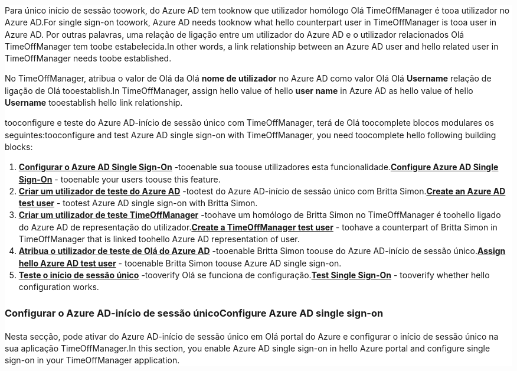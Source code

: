 <span data-ttu-id="9eee4-137">Para único início de sessão toowork, do Azure AD tem tooknow que utilizador homólogo Olá TimeOffManager é tooa utilizador no Azure AD.</span><span class="sxs-lookup"><span data-stu-id="9eee4-137">For single sign-on toowork, Azure AD needs tooknow what hello counterpart user in TimeOffManager is tooa user in Azure AD.</span></span> <span data-ttu-id="9eee4-138">Por outras palavras, uma relação de ligação entre um utilizador do Azure AD e o utilizador relacionados Olá TimeOffManager tem toobe estabelecida.</span><span class="sxs-lookup"><span data-stu-id="9eee4-138">In other words, a link relationship between an Azure AD user and hello related user in TimeOffManager needs toobe established.</span></span>

<span data-ttu-id="9eee4-139">No TimeOffManager, atribua o valor de Olá da Olá **nome de utilizador** no Azure AD como valor Olá Olá **Username** relação de ligação de Olá tooestablish.</span><span class="sxs-lookup"><span data-stu-id="9eee4-139">In TimeOffManager, assign hello value of hello **user name** in Azure AD as hello value of hello **Username** tooestablish hello link relationship.</span></span>

<span data-ttu-id="9eee4-140">tooconfigure e teste do Azure AD-início de sessão único com TimeOffManager, terá de Olá toocomplete blocos modulares os seguintes:</span><span class="sxs-lookup"><span data-stu-id="9eee4-140">tooconfigure and test Azure AD single sign-on with TimeOffManager, you need toocomplete hello following building blocks:</span></span>

1. <span data-ttu-id="9eee4-141">**[Configurar o Azure AD Single Sign-On](#configure-azure-ad-single-sign-on)**  -tooenable sua toouse utilizadores esta funcionalidade.</span><span class="sxs-lookup"><span data-stu-id="9eee4-141">**[Configure Azure AD Single Sign-On](#configure-azure-ad-single-sign-on)** - tooenable your users toouse this feature.</span></span>
2. <span data-ttu-id="9eee4-142">**[Criar um utilizador de teste do Azure AD](#create-an-azure-ad-test-user)**  -tootest do Azure AD-início de sessão único com Britta Simon.</span><span class="sxs-lookup"><span data-stu-id="9eee4-142">**[Create an Azure AD test user](#create-an-azure-ad-test-user)** - tootest Azure AD single sign-on with Britta Simon.</span></span>
3. <span data-ttu-id="9eee4-143">**[Criar um utilizador de teste TimeOffManager](#create-a-timeoffmanager-test-user)**  -toohave um homólogo de Britta Simon no TimeOffManager é toohello ligado do Azure AD de representação do utilizador.</span><span class="sxs-lookup"><span data-stu-id="9eee4-143">**[Create a TimeOffManager test user](#create-a-timeoffmanager-test-user)** - toohave a counterpart of Britta Simon in TimeOffManager that is linked toohello Azure AD representation of user.</span></span>
4. <span data-ttu-id="9eee4-144">**[Atribua o utilizador de teste de Olá do Azure AD](#assign-the-azure-ad-test-user)**  -tooenable Britta Simon toouse do Azure AD-início de sessão único.</span><span class="sxs-lookup"><span data-stu-id="9eee4-144">**[Assign hello Azure AD test user](#assign-the-azure-ad-test-user)** - tooenable Britta Simon toouse Azure AD single sign-on.</span></span>
5. <span data-ttu-id="9eee4-145">**[Teste o início de sessão único](#test-single-sign-on)**  -tooverify Olá se funciona de configuração.</span><span class="sxs-lookup"><span data-stu-id="9eee4-145">**[Test Single Sign-On](#test-single-sign-on)** - tooverify whether hello configuration works.</span></span>

### <a name="configure-azure-ad-single-sign-on"></a><span data-ttu-id="9eee4-146">Configurar o Azure AD-início de sessão único</span><span class="sxs-lookup"><span data-stu-id="9eee4-146">Configure Azure AD single sign-on</span></span>

<span data-ttu-id="9eee4-147">Nesta secção, pode ativar do Azure AD-início de sessão único em Olá portal do Azure e configurar o início de sessão único na sua aplicação TimeOffManager.</span><span class="sxs-lookup"><span data-stu-id="9eee4-147">In this section, you enable Azure AD single sign-on in hello Azure portal and configure single sign-on in your TimeOffManager application.</span></span>
